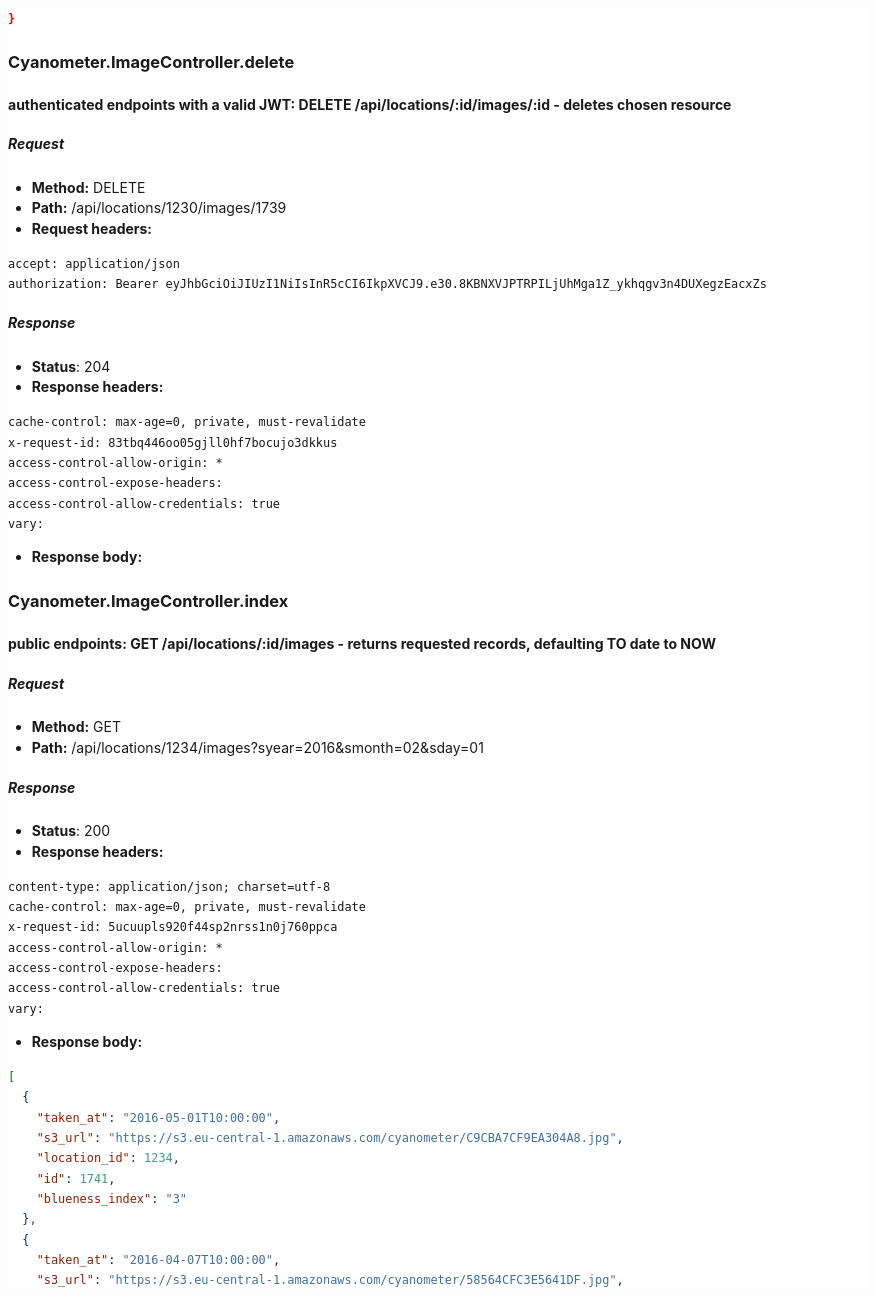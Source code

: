 ```json
}
```

### Cyanometer.ImageController.delete
#### authenticated endpoints with a valid JWT: DELETE /api/locations/:id/images/:id - deletes chosen resource
##### Request
* __Method:__ DELETE
* __Path:__ /api/locations/1230/images/1739
* __Request headers:__
```
accept: application/json
authorization: Bearer eyJhbGciOiJIUzI1NiIsInR5cCI6IkpXVCJ9.e30.8KBNXVJPTRPILjUhMga1Z_ykhqgv3n4DUXegzEacxZs
```
##### Response
* __Status__: 204
* __Response headers:__
```
cache-control: max-age=0, private, must-revalidate
x-request-id: 83tbq446oo05gjll0hf7bocujo3dkkus
access-control-allow-origin: *
access-control-expose-headers: 
access-control-allow-credentials: true
vary: 
```
* __Response body:__
```json

```

### Cyanometer.ImageController.index
#### public endpoints: GET /api/locations/:id/images - returns requested records, defaulting TO date to NOW
##### Request
* __Method:__ GET
* __Path:__ /api/locations/1234/images?syear=2016&smonth=02&sday=01
##### Response
* __Status__: 200
* __Response headers:__
```
content-type: application/json; charset=utf-8
cache-control: max-age=0, private, must-revalidate
x-request-id: 5ucuupls920f44sp2nrss1n0j760ppca
access-control-allow-origin: *
access-control-expose-headers: 
access-control-allow-credentials: true
vary: 
```
* __Response body:__
```json
[
  {
    "taken_at": "2016-05-01T10:00:00",
    "s3_url": "https://s3.eu-central-1.amazonaws.com/cyanometer/C9CBA7CF9EA304A8.jpg",
    "location_id": 1234,
    "id": 1741,
    "blueness_index": "3"
  },
  {
    "taken_at": "2016-04-07T10:00:00",
    "s3_url": "https://s3.eu-central-1.amazonaws.com/cyanometer/58564CFC3E5641DF.jpg",
```